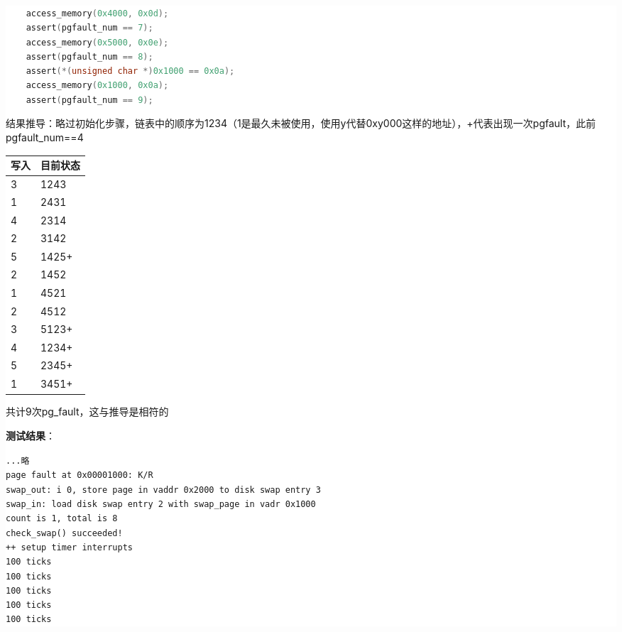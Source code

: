 ```c
    access_memory(0x4000, 0x0d);
    assert(pgfault_num == 7);
    access_memory(0x5000, 0x0e);
    assert(pgfault_num == 8);
    assert(*(unsigned char *)0x1000 == 0x0a);
    access_memory(0x1000, 0x0a);
    assert(pgfault_num == 9);
```

结果推导：略过初始化步骤，链表中的顺序为1234（1是最久未被使用，使用y代替0xy000这样的地址），+代表出现一次pgfault，此前pgfault_num==4

| 写入 | 目前状态 |
| ---- | -------- |
| 3    | 1243     |
| 1    | 2431     |
| 4    | 2314     |
| 2    | 3142     |
| 5    | 1425+    |
| 2    | 1452     |
| 1    | 4521     |
| 2    | 4512     |
| 3    | 5123+    |
| 4    | 1234+    |
| 5    | 2345+    |
| 1    | 3451+    |

共计9次pg_fault，这与推导是相符的

**测试结果**：

```
...略
page fault at 0x00001000: K/R
swap_out: i 0, store page in vaddr 0x2000 to disk swap entry 3
swap_in: load disk swap entry 2 with swap_page in vadr 0x1000
count is 1, total is 8
check_swap() succeeded!
++ setup timer interrupts
100 ticks
100 ticks
100 ticks
100 ticks
100 ticks
```

